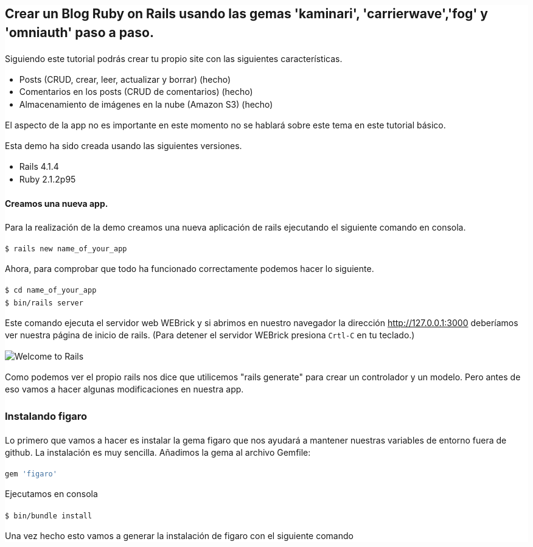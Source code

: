 ## Crear un Blog Ruby on Rails usando las gemas 'kaminari', 'carrierwave','fog' y 'omniauth' paso a paso.

Siguiendo este tutorial podrás crear tu propio site con las siguientes características.

* Posts (CRUD, crear, leer, actualizar y borrar) (hecho)
* Comentarios en los posts (CRUD de comentarios) (hecho)
* Almacenamiento de imágenes en la nube (Amazon S3) (hecho)

El aspecto de la app no es importante en este momento no se hablará sobre este tema en este tutorial básico.


Esta demo ha sido creada usando las siguientes versiones.

* Rails 4.1.4
* Ruby 2.1.2p95

#### Creamos una nueva app.

Para la realización de la demo creamos una nueva aplicación de rails ejecutando el siguiente comando en consola.

```bash
$ rails new name_of_your_app
```

Ahora, para comprobar que todo ha funcionado correctamente podemos hacer lo siguiente.

```bash
$ cd name_of_your_app
$ bin/rails server
```

Este comando ejecuta el servidor web WEBrick y si abrimos en nuestro navegador la dirección http://127.0.0.1:3000 deberíamos ver nuestra página de inicio de rails.
(Para detener el servidor WEBrick presiona `Crtl-C` en tu teclado.)

![Welcome to Rails](http://i.imgur.com/pR0qe9M.png)

Como podemos ver el propio rails nos dice que utilicemos "rails generate" para crear un controlador y un modelo. Pero antes de eso vamos a hacer algunas modificaciones en nuestra app.

### Instalando figaro
Lo primero que vamos a hacer es instalar la gema figaro que nos ayudará a mantener nuestras variables de entorno fuera de github. La instalación es muy sencilla.
Añadimos la gema al archivo Gemfile:

```ruby
gem 'figaro'
```

Ejecutamos en consola
```bash
$ bin/bundle install
```

Una vez hecho esto vamos a generar la instalación de figaro con el siguiente comando
